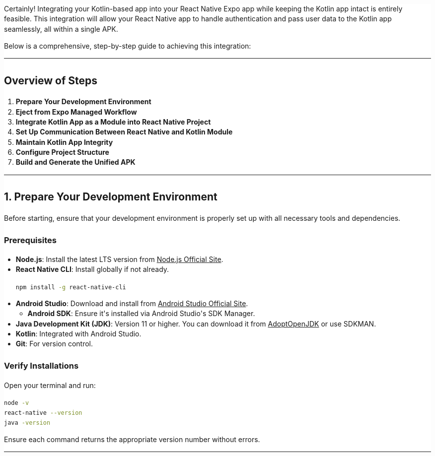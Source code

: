 Certainly! Integrating your Kotlin-based app into your React Native Expo app while keeping the Kotlin app intact is entirely feasible. This integration will allow your React Native app to handle authentication and pass user data to the Kotlin app seamlessly, all within a single APK.

Below is a comprehensive, step-by-step guide to achieving this integration:

---

## **Overview of Steps**

1. **Prepare Your Development Environment**
2. **Eject from Expo Managed Workflow**
3. **Integrate Kotlin App as a Module into React Native Project**
4. **Set Up Communication Between React Native and Kotlin Module**
5. **Maintain Kotlin App Integrity**
6. **Configure Project Structure**
7. **Build and Generate the Unified APK**

---

## **1. Prepare Your Development Environment**

Before starting, ensure that your development environment is properly set up with all necessary tools and dependencies.

### **Prerequisites**

- **Node.js**: Install the latest LTS version from [Node.js Official Site](https://nodejs.org/).
- **React Native CLI**: Install globally if not already.
  ```bash
  npm install -g react-native-cli
  ```
- **Android Studio**: Download and install from [Android Studio Official Site](https://developer.android.com/studio).
  - **Android SDK**: Ensure it's installed via Android Studio's SDK Manager.
- **Java Development Kit (JDK)**: Version 11 or higher. You can download it from [AdoptOpenJDK](https://adoptopenjdk.net/) or use SDKMAN.
- **Kotlin**: Integrated with Android Studio.
- **Git**: For version control.

### **Verify Installations**

Open your terminal and run:

```bash
node -v
react-native --version
java -version
```

Ensure each command returns the appropriate version number without errors.

---
